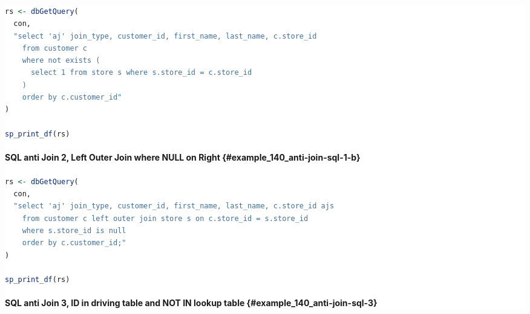 
```r
rs <- dbGetQuery(
  con,
  "select 'aj' join_type, customer_id, first_name, last_name, c.store_id
    from customer c 
    where not exists (
      select 1 from store s where s.store_id = c.store_id
    )
    order by c.customer_id"
)

sp_print_df(rs)
```

<div id="htmlwidget-5afb8971f37330fd8cc4" style="width:100%;height:auto;" class="datatables html-widget"></div>
<script type="application/json" data-for="htmlwidget-5afb8971f37330fd8cc4">{"x":{"filter":"none","data":[["1","2","3","4"],["aj","aj","aj","aj"],[600,602,603,604],["Sophie","John","Ian","Ed"],["Yang","Smith","Frantz","Borasky"],[3,4,5,6]],"container":"<table class=\"display\">\n  <thead>\n    <tr>\n      <th> <\/th>\n      <th>join_type<\/th>\n      <th>customer_id<\/th>\n      <th>first_name<\/th>\n      <th>last_name<\/th>\n      <th>store_id<\/th>\n    <\/tr>\n  <\/thead>\n<\/table>","options":{"columnDefs":[{"className":"dt-right","targets":[2,5]},{"orderable":false,"targets":0}],"order":[],"autoWidth":false,"orderClasses":false}},"evals":[],"jsHooks":[]}</script>

#### SQL anti Join 2, Left Outer Join where NULL on Right {#example_140_anti-join-sql-1-b}


```r
rs <- dbGetQuery(
  con,
  "select 'aj' join_type, customer_id, first_name, last_name, c.store_id ajs
    from customer c left outer join store s on c.store_id = s.store_id
    where s.store_id is null
    order by c.customer_id;"
)

sp_print_df(rs)
```

<div id="htmlwidget-e9ae68682532316859d5" style="width:100%;height:auto;" class="datatables html-widget"></div>
<script type="application/json" data-for="htmlwidget-e9ae68682532316859d5">{"x":{"filter":"none","data":[["1","2","3","4"],["aj","aj","aj","aj"],[600,602,603,604],["Sophie","John","Ian","Ed"],["Yang","Smith","Frantz","Borasky"],[3,4,5,6]],"container":"<table class=\"display\">\n  <thead>\n    <tr>\n      <th> <\/th>\n      <th>join_type<\/th>\n      <th>customer_id<\/th>\n      <th>first_name<\/th>\n      <th>last_name<\/th>\n      <th>ajs<\/th>\n    <\/tr>\n  <\/thead>\n<\/table>","options":{"columnDefs":[{"className":"dt-right","targets":[2,5]},{"orderable":false,"targets":0}],"order":[],"autoWidth":false,"orderClasses":false}},"evals":[],"jsHooks":[]}</script>

#### SQL anti Join 3, ID in driving table and NOT IN lookup table {#example_140_anti-join-sql-3}

